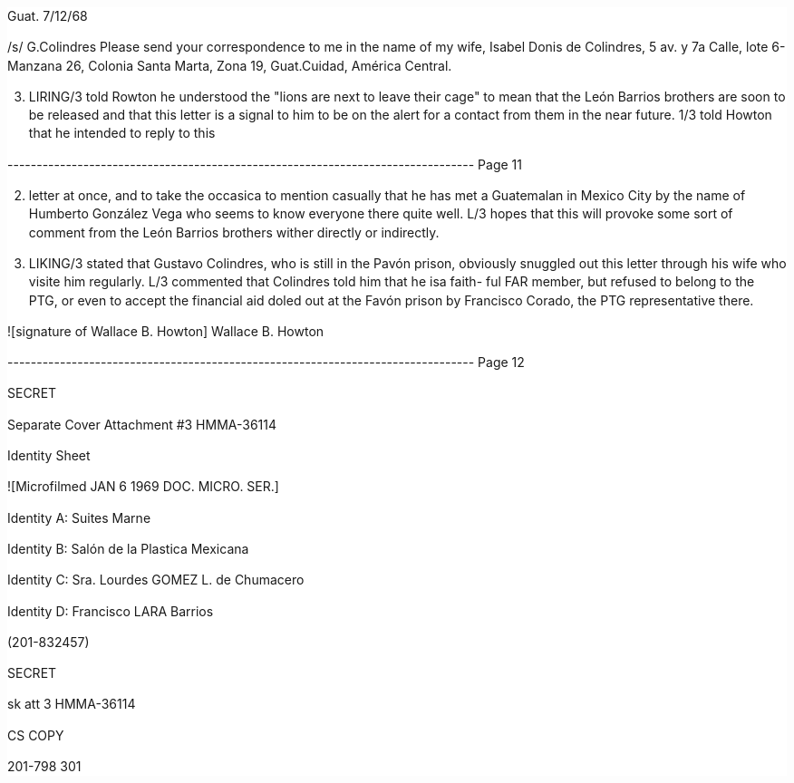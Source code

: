 Guat. 7/12/68

/s/ G.Colindres
Please send your correspondence to me in the name of my wife, Isabel Donis de Colindres, 5 av. y 7a Calle, lote 6-Manzana 26, Colonia Santa Marta, Zona 19, Guat.Cuidad, América Central.

3. LIRING/3 told Rowton he understood the "lions are next to leave their cage" to mean that the León Barrios brothers are soon to be released and that this letter is a signal to him to be on the alert for a contact from them in the near future. 1/3 told Howton that he intended to reply to this


-------------------------------------------------------------------------------- Page 11

2. letter at once, and to take the occasica to mention casually that he
   has met a Guatemalan in Mexico City by the name of Humberto González
   Vega who seems to know everyone there quite well. L/3 hopes that this
   will provoke some sort of comment from the León Barrios brothers wither
   directly or indirectly.

4. LIKING/3 stated that Gustavo Colindres, who is still in the Pavón
   prison, obviously snuggled out this letter through his wife who visite
   him regularly. L/3 commented that Colindres told him that he isa faith-
   ful FAR member, but refused to belong to the PTG, or even to accept the
   financial aid doled out at the Favón prison by Francisco Corado, the PTG
   representative there.

![signature of Wallace B. Howton]
Wallace B. Howton


-------------------------------------------------------------------------------- Page 12

SECRET

Separate Cover Attachment #3
HΜΜΑ-36114

Identity Sheet

![Microfilmed JAN 6 1969 DOC. MICRO. SER.]

Identity A: Suites Marne

Identity B: Salón de la Plastica Mexicana

Identity C: Sra. Lourdes GOMEZ L. de Chumacero

Identity D: Francisco LARA Barrios

(201-832457)

SECRET

sk att 3
HΜΜΑ-36114

CS COPY

201-798 301
